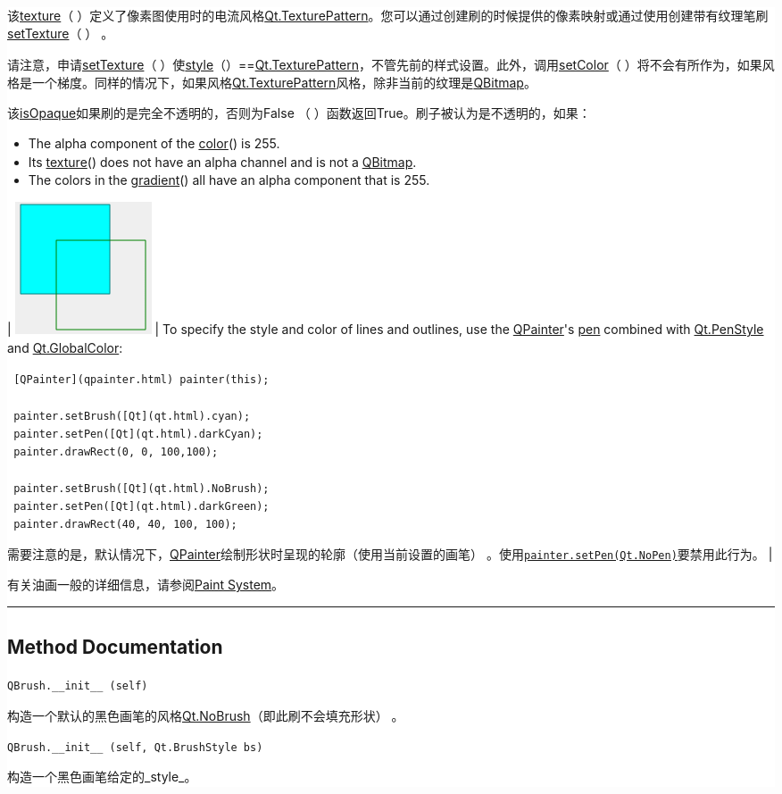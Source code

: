 该[texture](qbrush.html#texture)（ ）定义了像素图使用时的电流风格[Qt.TexturePattern](qt.html#BrushStyle-enum)。您可以通过创建刷的时候提供的像素映射或通过使用创建带有纹理笔刷[setTexture](qbrush.html#setTexture)（ ） 。

请注意，申请[setTexture](qbrush.html#setTexture)（ ）使[style](qbrush.html#style)（）==[Qt.TexturePattern](qt.html#BrushStyle-enum)，不管先前的样式设置。此外，调用[setColor](qbrush.html#setColor)（ ）将不会有所作为，如果风格是一个梯度。同样的情况下，如果风格[Qt.TexturePattern](qt.html#BrushStyle-enum)风格，除非当前的纹理是[QBitmap](qbitmap.html)。

该[isOpaque](qbrush.html#isOpaque)如果刷的是完全不透明的，否则为False （ ）函数返回True。刷子被认为是不透明的，如果：

*   The alpha component of the [color](qbrush.html#color)() is 255.
*   Its [texture](qbrush.html#texture)() does not have an alpha channel and is not a [QBitmap](qbitmap.html).
*   The colors in the [gradient](qbrush.html#gradient)() all have an alpha component that is 255.

| ![Outlines](../img/brush-outline.png) | To specify the style and color of lines and outlines, use the [QPainter](qpainter.html)'s [pen](qpen.html) combined with [Qt.PenStyle](qt.html#PenStyle-enum) and [Qt.GlobalColor](qt.html#GlobalColor-enum):

```
 [QPainter](qpainter.html) painter(this);

 painter.setBrush([Qt](qt.html).cyan);
 painter.setPen([Qt](qt.html).darkCyan);
 painter.drawRect(0, 0, 100,100);

 painter.setBrush([Qt](qt.html).NoBrush);
 painter.setPen([Qt](qt.html).darkGreen);
 painter.drawRect(40, 40, 100, 100);

```

需要注意的是，默认情况下，[QPainter](qpainter.html)绘制形状时呈现的轮廓（使用当前设置的画笔） 。使用[`painter.setPen(Qt.NoPen)`](qt.html#PenStyle-enum)要禁用此行为。 |

有关油画一般的详细信息，请参阅[Paint System](index.htm)。

* * *

## Method Documentation

```
QBrush.__init__ (self)
```

构造一个默认的黑色画笔的风格[Qt.NoBrush](qt.html#BrushStyle-enum)（即此刷不会填充形状） 。

```
QBrush.__init__ (self, Qt.BrushStyle bs)
```

构造一个黑色画笔给定的_style_。
